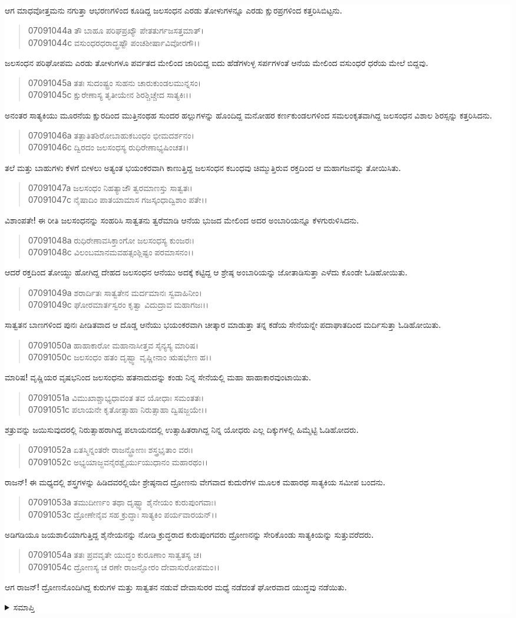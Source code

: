 ಆಗ ಮಾಧವೋತ್ತಮನು ನಗುತ್ತಾ ಆಭರಣಗಳಿಂದ ಕೂಡಿದ್ದ ಜಲಸಂಧನ ಎರಡು ತೋಳುಗಳನ್ನೂ ಎರಡು ಕ್ಷುರಪ್ರಗಳಿಂದ ಕತ್ತರಿಸಿಬಿಟ್ಟನು.

> 07091044a ತೌ ಬಾಹೂ ಪರಿಘಪ್ರಖ್ಯೌ ಪೇತತುರ್ಗಜಸತ್ತಮಾತ್।   
07091044c ವಸುಂಧರಧರಾದ್ಭ್ರಷ್ಟೌ ಪಂಚಶೀರ್ಷಾವಿವೋರಗೌ।।

ಜಲಸಂಧನ ಪರಿಘೋಪಮ ಎರಡು ತೋಳುಗಳೂ ಪರ್ವತದ ಮೇಲಿಂದ ಜಾರಿಬಿದ್ದ ಐದು ಹೆಡೆಗಳುಳ್ಳ ಸರ್ಪಗಳಂತೆ ಆನೆಯ ಮೇಲಿಂದ ವಸುಂಧರೆ ಧರೆಯ ಮೇಲೆ ಬಿದ್ದವು.

> 07091045a ತತಃ ಸುದಂಷ್ಟ್ರಂ ಸುಹನು ಚಾರುಕುಂಡಲಮುನ್ನಸಂ।   
07091045c ಕ್ಷುರೇಣಾಸ್ಯ ತೃತೀಯೇನ ಶಿರಶ್ಚಿಚ್ಚೇದ ಸಾತ್ಯಕಿಃ।।

ಅನಂತರ ಸಾತ್ಯಕಿಯು ಮೂರನೆಯ ಕ್ಷುರದಿಂದ ಮುತ್ತಿನಂಥಹ ಸುಂದರ ಹಲ್ಲುಗಳನ್ನು ಹೊಂದಿದ್ದ ಮನೋಹರ ಕರ್ಣಕುಂಡಲಗಳಿಂದ ಸಮಲಂಕೃತವಾಗಿದ್ದ ಜಲಸಂಧನ ವಿಶಾಲ ಶಿರಸ್ಸನ್ನು ಕತ್ತರಿಸಿದನು.

> 07091046a ತತ್ಪಾತಿತಶಿರೋಬಾಹುಕಬಂಧಂ ಭೀಮದರ್ಶನಂ।   
07091046c ದ್ವಿರದಂ ಜಲಸಂಧಸ್ಯ ರುಧಿರೇಣಾಭ್ಯಷಿಂಚತ।।

ತಲೆ ಮತ್ತು ಬಾಹುಗಳು ಕೆಳಗೆ ಬೀಳಲು ಅತ್ಯಂತ ಭಯಂಕರವಾಗಿ ಕಾಣುತ್ತಿದ್ದ ಜಲಸಂಧನ ಕಬಂಧವು ಚಿಮ್ಮುತ್ತಿರುವ ರಕ್ತದಿಂದ ಆ ಮಹಾಗಜವನ್ನು ತೋಯಿಸಿತು.

> 07091047a ಜಲಸಂಧಂ ನಿಹತ್ಯಾಜೌ ತ್ವರಮಾಣಸ್ತು ಸಾತ್ವತಃ।   
07091047c ನೈಷಾದಿಂ ಪಾತಯಾಮಾಸ ಗಜಸ್ಕಂಧಾದ್ವಿಶಾಂ ಪತೇ।।

ವಿಶಾಂಪತೇ! ಈ ರೀತಿ ಜಲಸಂಧನನ್ನು ಸಂಹರಿಸಿ ಸಾತ್ವತನು ತ್ವರೆಮಾಡಿ ಆನೆಯ ಭುಜದ ಮೇಲಿಂದ ಅದರ ಅಂಬಾರಿಯನ್ನೂ ಕೆಳಗುರುಳಿಸಿದನು.

> 07091048a ರುಧಿರೇಣಾವಸಿಕ್ತಾಂಗೋ ಜಲಸಂಧಸ್ಯ ಕುಂಜರಃ।   
07091048c ವಿಲಂಬಮಾನಮವಹತ್ಸಂಶ್ಲಿಷ್ಟಂ ಪರಮಾಸನಂ।।

ಆದರೆ ರಕ್ತದಿಂದ ತೋಯ್ದು ಹೋಗಿದ್ದ ದೇಹದ ಜಲಸಂಧನ ಆನೆಯು ಅದಕ್ಕೆ ಕಟ್ಟಿದ್ದ ಆ ಶ್ರೇಷ್ಠ ಅಂಬಾರಿಯನ್ನು ಜೋತಾಡಿಸುತ್ತಾ ಎಳೆದು ಕೊಂಡೇ ಓಡಿಹೋಯಿತು.

> 07091049a ಶರಾರ್ದಿತಃ ಸಾತ್ವತೇನ ಮರ್ದಮಾನಃ ಸ್ವವಾಹಿನೀಂ।   
07091049c ಘೋರಮಾರ್ತಸ್ವರಂ ಕೃತ್ವಾ ವಿದುದ್ರಾವ ಮಹಾಗಜಃ।।

ಸಾತ್ವತನ ಬಾಣಗಳಿಂದ ಪುನಃ ಪೀಡಿತವಾದ ಆ ದೊಡ್ಡ ಆನೆಯು ಭಯಂಕರವಾಗಿ ಚೀತ್ಕಾರ ಮಾಡುತ್ತಾ ತನ್ನ ಕಡೆಯ ಸೇನೆಯನ್ನೇ ಪದಾಘಾತದಿಂದ ಮರ್ದಿಸುತ್ತಾ ಓಡಿಹೋಯಿತು.

> 07091050a ಹಾಹಾಕಾರೋ ಮಹಾನಾಸೀತ್ತವ ಸೈನ್ಯಸ್ಯ ಮಾರಿಷ।   
07091050c ಜಲಸಂಧಂ ಹತಂ ದೃಷ್ಟ್ವಾ ವೃಷ್ಣೀನಾಂ ಋಷಭೇಣ ಹ।।

ಮಾರಿಷ! ವೃಷ್ಣಿಯರ ವೃಷಭನಿಂದ ಜಲಸಂಧನು ಹತನಾದುದನ್ನು ಕಂಡು ನಿನ್ನ ಸೇನೆಯಲ್ಲಿ ಮಹಾ ಹಾಹಾಕಾರವುಂಟಾಯಿತು.

> 07091051a ವಿಮುಖಾಶ್ಚಾಭ್ಯಧಾವಂತ ತವ ಯೋಧಾಃ ಸಮಂತತಃ।   
07091051c ಪಲಾಯನೇ ಕೃತೋತ್ಸಾಹಾ ನಿರುತ್ಸಾಹಾ ದ್ವಿಷಜ್ಜಯೇ।।

ಶತ್ರುವನ್ನು ಜಯಿಸುವುದರಲ್ಲಿ ನಿರುತ್ಸಾಹರಾಗಿದ್ದ ಪಲಾಯನದಲ್ಲಿ ಉತ್ಸಾಹಿತರಾಗಿದ್ದ ನಿನ್ನ ಯೋಧರು ಎಲ್ಲ ದಿಕ್ಕುಗಳಲ್ಲಿ ಹಿಮ್ಮೆಟ್ಟಿ ಓಡಿಹೋದರು.

> 07091052a ಏತಸ್ಮಿನ್ನಂತರೇ ರಾಜನ್ದ್ರೋಣಃ ಶಸ್ತ್ರಭೃತಾಂ ವರಃ।   
07091052c ಅಭ್ಯಯಾಜ್ಜವನೈರಶ್ವೈರ್ಯುಯುಧಾನಂ ಮಹಾರಥಂ।।

ರಾಜನ್! ಈ ಮಧ್ಯದಲ್ಲಿ ಶಸ್ತ್ರಗಳನ್ನು ಹಿಡಿದವರಲ್ಲಿಯೇ ಶ್ರೇಷ್ಠನಾದ ದ್ರೋಣನು ವೇಗವಾದ ಕುದುರೆಗಳ ಮೂಲಕ ಮಹಾರಥ ಸಾತ್ಯಕಿಯ ಸಮೀಪ ಬಂದನು.

> 07091053a ತಮುದೀರ್ಣಂ ತಥಾ ದೃಷ್ಟ್ವಾ ಶೈನೇಯಂ ಕುರುಪುಂಗವಾಃ।   
07091053c ದ್ರೋಣೇನೈವ ಸಹ ಕ್ರುದ್ಧಾಃ ಸಾತ್ಯಕಿಂ ಪರ್ಯವಾರಯನ್।।

ಅಡಿಗಡಿಯೂ ಜಯಶಾಲಿಯಾಗುತ್ತಿದ್ದ ಶೈನೇಯನನ್ನು ನೋಡಿ ಕ್ರುದ್ಧರಾದ ಕುರುಪುಂಗವರು ದ್ರೋಣನನ್ನು ಸೇರಿಕೊಂಡು ಸಾತ್ಯಕಿಯನ್ನು ಸುತ್ತುವರೆದರು.

> 07091054a ತತಃ ಪ್ರವವೃತೇ ಯುದ್ಧಂ ಕುರೂಣಾಂ ಸಾತ್ವತಸ್ಯ ಚ।   
07091054c ದ್ರೋಣಸ್ಯ ಚ ರಣೇ ರಾಜನ್ಘೋರಂ ದೇವಾಸುರೋಪಮಂ।।

ಆಗ ರಾಜನ್! ದ್ರೋಣನೊಂದಿಗಿದ್ದ ಕುರುಗಳ ಮತ್ತು  ಸಾತ್ವತನ ನಡುವೆ  ದೇವಾಸುರರ ಮಧ್ಯೆ ನಡೆದಂತೆ ಘೋರವಾದ ಯುದ್ಧವು ನಡೆಯಿತು.


<details><summary>ಸಮಾಪ್ತಿ</summary></details>
